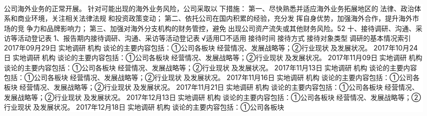 公司海外业务的正常开展。
针对可能出现的海外业务⻛险，公司采取以
下措施：
第⼀、尽快熟悉并适应海外业务拓展地区的
法律、政治体系和商业环境，关注相关法律法规
和投资政策变动；
第二、依托公司在国内积累的经验，充分发
挥⾃⾝优势，加强海外合作，提升海外市场的竞
争力和品牌影响力；
第三、加强对海外分⽀机构的财务管控，避免
出现公司资产流失或其他财务⻛险。52
十、接待调研、沟通、采访等活动登记表
1、报告期内接待调研、沟通、采访等活动登记表
√适⽤□不适⽤
接待时间
接待方式
接待对象类型
调研的基本情况索引
2017年09月29日
实地调研
机构
谈论的主要内容包括：①公司各板块
经营情况、发展战略等；②⾏业现状
及发展状况。
2017年10月24日
实地调研
机构
谈论的主要内容包括：①公司各板块
经营情况、发展战略等；②⾏业现状
及发展状况。
2017年11月09日
实地调研
机构
谈论的主要内容包括：①公司各板块
经营情况、发展战略等；②⾏业现状
及发展状况。
2017年11月13日
实地调研
机构
谈论的主要内容包括：①公司各板块
经营情况、发展战略等；②⾏业现状
及发展状况。
2017年11月16日
实地调研
机构
谈论的主要内容包括：①公司各板块
经营情况、发展战略等；②⾏业现状
及发展状况。
2017年11月21日
实地调研
机构
谈论的主要内容包括：①公司各板块
经营情况、发展战略等；②⾏业现状
及发展状况。
2017年12月13日
实地调研
机构
谈论的主要内容包括：①公司各板块
经营情况、发展战略等；②⾏业现状
及发展状况。
2017年12月18日
实地调研
机构
谈论的主要内容包括：①公司各板块